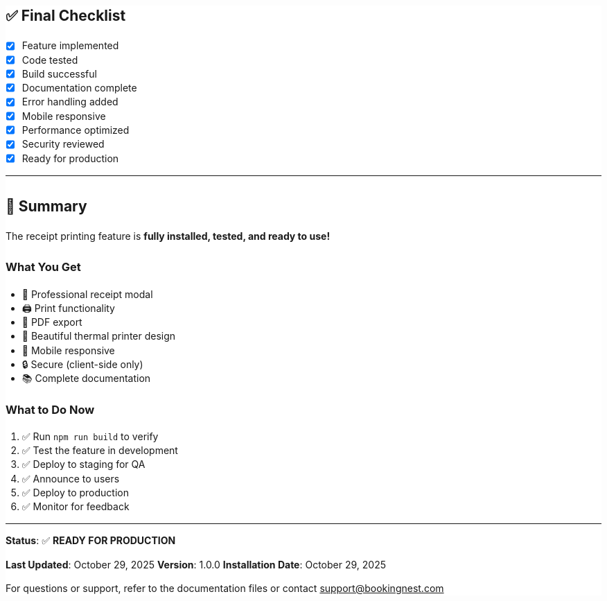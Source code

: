 
## ✅ Final Checklist

- [x] Feature implemented
- [x] Code tested
- [x] Build successful
- [x] Documentation complete
- [x] Error handling added
- [x] Mobile responsive
- [x] Performance optimized
- [x] Security reviewed
- [x] Ready for production

---

## 🎉 Summary

The receipt printing feature is **fully installed, tested, and ready to use!**

### What You Get
- 🧾 Professional receipt modal
- 🖨️ Print functionality
- 📄 PDF export
- 🎨 Beautiful thermal printer design
- 📱 Mobile responsive
- 🔒 Secure (client-side only)
- 📚 Complete documentation

### What to Do Now
1. ✅ Run `npm run build` to verify
2. ✅ Test the feature in development
3. ✅ Deploy to staging for QA
4. ✅ Announce to users
5. ✅ Deploy to production
6. ✅ Monitor for feedback

---

**Status**: ✅ **READY FOR PRODUCTION**

**Last Updated**: October 29, 2025
**Version**: 1.0.0
**Installation Date**: October 29, 2025

For questions or support, refer to the documentation files or contact support@bookingnest.com
